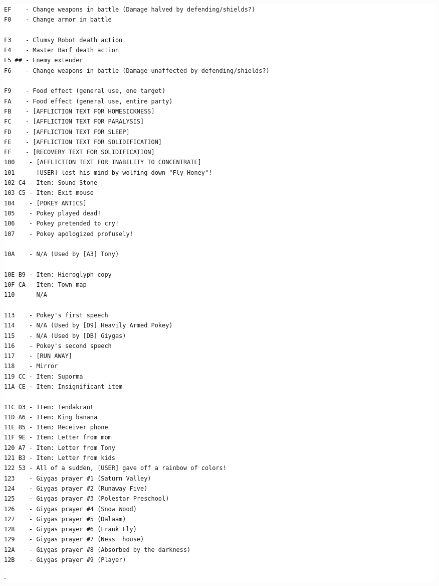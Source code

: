     EF    - Change weapons in battle (Damage halved by defending/shields?)
    F0    - Change armor in battle

    F3    - Clumsy Robot death action
    F4    - Master Barf death action
    F5 ## - Enemy extender
    F6    - Change weapons in battle (Damage unaffected by defending/shields?)

    F9    - Food effect (general use, one target)
    FA    - Food effect (general use, entire party)
    FB    - [AFFLICTION TEXT FOR HOMESICKNESS]
    FC    - [AFFLICTION TEXT FOR PARALYSIS]
    FD    - [AFFLICTION TEXT FOR SLEEP]
    FE    - [AFFLICTION TEXT FOR SOLIDIFICATION]
    FF    - [RECOVERY TEXT FOR SOLIDIFICATION]
    100    - [AFFLICTION TEXT FOR INABILITY TO CONCENTRATE]
    101    - [USER] lost his mind by wolfing down "Fly Honey"!
    102 C4 - Item: Sound Stone
    103 C5 - Item: Exit mouse
    104    - [POKEY ANTICS]
    105    - Pokey played dead!
    106    - Pokey pretended to cry!
    107    - Pokey apologized profusely!

    10A    - N/A (Used by [A3] Tony)

    10E B9 - Item: Hieroglyph copy
    10F CA - Item: Town map
    110    - N/A

    113    - Pokey's first speech
    114    - N/A (Used by [D9] Heavily Armed Pokey)
    115    - N/A (Used by [DB] Giygas)
    116    - Pokey's second speech
    117    - [RUN AWAY]
    118    - Mirror
    119 CC - Item: Suporma
    11A CE - Item: Insignificant item

    11C D3 - Item: Tendakraut
    11D A6 - Item: King banana
    11E B5 - Item: Receiver phone
    11F 9E - Item: Letter from mom
    120 A7 - Item: Letter from Tony
    121 B3 - Item: Letter from kids
    122 53 - All of a sudden, [USER] gave off a rainbow of colors!
    123    - Giygas prayer #1 (Saturn Valley)
    124    - Giygas prayer #2 (Runaway Five)
    125    - Giygas prayer #3 (Polestar Preschool)
    126    - Giygas prayer #4 (Snow Wood)
    127    - Giygas prayer #5 (Dalaam)
    128    - Giygas prayer #6 (Frank Fly)
    129    - Giygas prayer #7 (Ness' house)
    12A    - Giygas prayer #8 (Absorbed by the darkness)
    12B    - Giygas prayer #9 (Player)

.